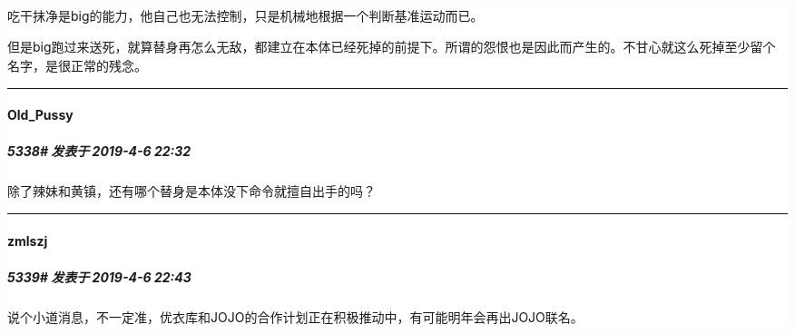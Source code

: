 吃干抹净是big的能力，他自己也无法控制，只是机械地根据一个判断基准运动而已。

但是big跑过来送死，就算替身再怎么无敌，都建立在本体已经死掉的前提下。所谓的怨恨也是因此而产生的。不甘心就这么死掉至少留个名字，是很正常的残念。







-----

####  Old_Pussy  
##### 5338#       发表于 2019-4-6 22:32




除了辣妹和黄镇，还有哪个替身是本体没下命令就擅自出手的吗？







-----

####  zmlszj  
##### 5339#       发表于 2019-4-6 22:43




说个小道消息，不一定准，优衣库和JOJO的合作计划正在积极推动中，有可能明年会再出JOJO联名。


